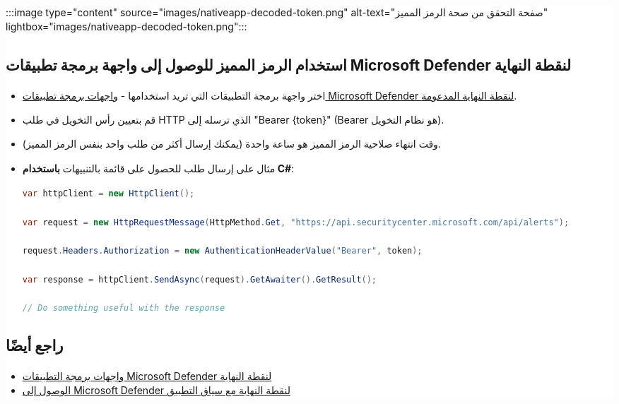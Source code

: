   :::image type="content" source="images/nativeapp-decoded-token.png" alt-text="صفحة التحقق من صحة الرمز المميز" lightbox="images/nativeapp-decoded-token.png":::

## <a name="use-the-token-to-access-microsoft-defender-for-endpoint-api"></a>استخدام الرمز المميز للوصول إلى واجهة برمجة تطبيقات Microsoft Defender لنقطة النهاية

- اختر واجهة برمجة التطبيقات التي تريد استخدامها - [واجهات برمجة تطبيقات Microsoft Defender لنقطة النهاية المدعومة](exposed-apis-list.md).
- قم بتعيين رأس التخويل في طلب HTTP الذي ترسله إلى "Bearer {token}" (Bearer هو نظام التخويل).
- وقت انتهاء صلاحية الرمز المميز هو ساعة واحدة (يمكنك إرسال أكثر من طلب واحد بنفس الرمز المميز).

- مثال على إرسال طلب للحصول على قائمة بالتنبيهات **باستخدام C#**:

    ```csharp
    var httpClient = new HttpClient();

    var request = new HttpRequestMessage(HttpMethod.Get, "https://api.securitycenter.microsoft.com/api/alerts");

    request.Headers.Authorization = new AuthenticationHeaderValue("Bearer", token);

    var response = httpClient.SendAsync(request).GetAwaiter().GetResult();

    // Do something useful with the response
    ```

## <a name="see-also"></a>راجع أيضًا

- [واجهات برمجة التطبيقات Microsoft Defender لنقطة النهاية](exposed-apis-list.md)
- [الوصول إلى Microsoft Defender لنقطة النهاية مع سياق التطبيق](exposed-apis-create-app-webapp.md)
